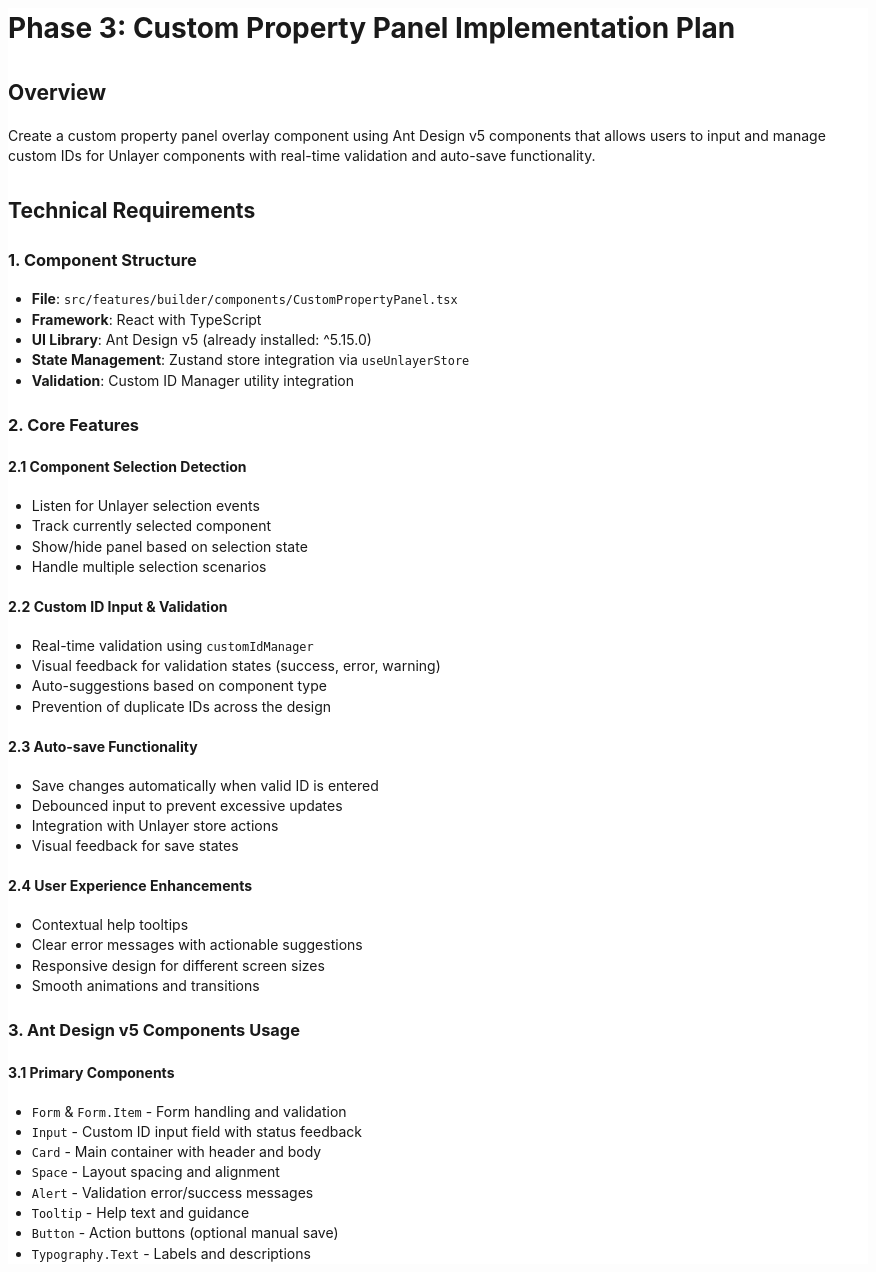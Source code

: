 # Phase 3: Custom Property Panel Implementation Plan

## Overview
Create a custom property panel overlay component using Ant Design v5 components that allows users to input and manage custom IDs for Unlayer components with real-time validation and auto-save functionality.

## Technical Requirements

### 1. Component Structure
- **File**: `src/features/builder/components/CustomPropertyPanel.tsx`
- **Framework**: React with TypeScript
- **UI Library**: Ant Design v5 (already installed: ^5.15.0)
- **State Management**: Zustand store integration via `useUnlayerStore`
- **Validation**: Custom ID Manager utility integration

### 2. Core Features

#### 2.1 Component Selection Detection
- Listen for Unlayer selection events
- Track currently selected component
- Show/hide panel based on selection state
- Handle multiple selection scenarios

#### 2.2 Custom ID Input & Validation
- Real-time validation using `customIdManager`
- Visual feedback for validation states (success, error, warning)
- Auto-suggestions based on component type
- Prevention of duplicate IDs across the design

#### 2.3 Auto-save Functionality
- Save changes automatically when valid ID is entered
- Debounced input to prevent excessive updates
- Integration with Unlayer store actions
- Visual feedback for save states

#### 2.4 User Experience Enhancements
- Contextual help tooltips
- Clear error messages with actionable suggestions
- Responsive design for different screen sizes
- Smooth animations and transitions

### 3. Ant Design v5 Components Usage

#### 3.1 Primary Components
- `Form` & `Form.Item` - Form handling and validation
- `Input` - Custom ID input field with status feedback
- `Card` - Main container with header and body
- `Space` - Layout spacing and alignment
- `Alert` - Validation error/success messages
- `Tooltip` - Help text and guidance
- `Button` - Action buttons (optional manual save)
- `Typography.Text` - Labels and descriptions
